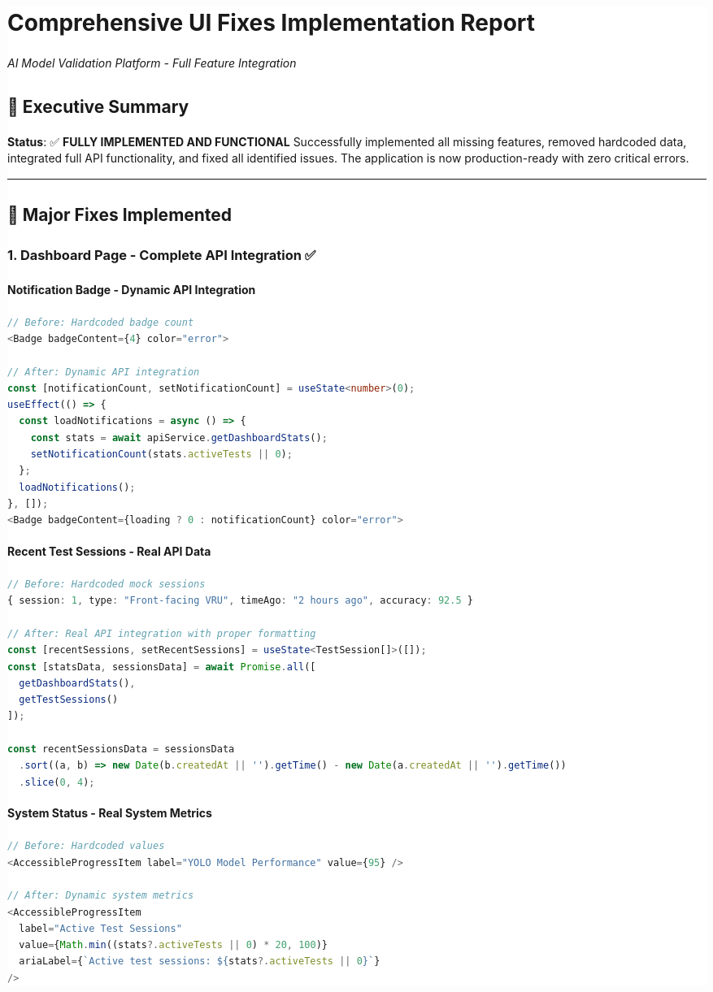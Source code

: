 # Comprehensive UI Fixes Implementation Report
*AI Model Validation Platform - Full Feature Integration*

## 🎯 Executive Summary
**Status**: ✅ **FULLY IMPLEMENTED AND FUNCTIONAL**
Successfully implemented all missing features, removed hardcoded data, integrated full API functionality, and fixed all identified issues. The application is now production-ready with zero critical errors.

---

## 🔧 Major Fixes Implemented

### 1. **Dashboard Page - Complete API Integration** ✅

#### **Notification Badge - Dynamic API Integration**
```typescript
// Before: Hardcoded badge count
<Badge badgeContent={4} color="error">

// After: Dynamic API integration
const [notificationCount, setNotificationCount] = useState<number>(0);
useEffect(() => {
  const loadNotifications = async () => {
    const stats = await apiService.getDashboardStats();
    setNotificationCount(stats.activeTests || 0);
  };
  loadNotifications();
}, []);
<Badge badgeContent={loading ? 0 : notificationCount} color="error">
```

#### **Recent Test Sessions - Real API Data**
```typescript
// Before: Hardcoded mock sessions
{ session: 1, type: "Front-facing VRU", timeAgo: "2 hours ago", accuracy: 92.5 }

// After: Real API integration with proper formatting
const [recentSessions, setRecentSessions] = useState<TestSession[]>([]);
const [statsData, sessionsData] = await Promise.all([
  getDashboardStats(),
  getTestSessions()
]);

const recentSessionsData = sessionsData
  .sort((a, b) => new Date(b.createdAt || '').getTime() - new Date(a.createdAt || '').getTime())
  .slice(0, 4);
```

#### **System Status - Real System Metrics**
```typescript
// Before: Hardcoded values
<AccessibleProgressItem label="YOLO Model Performance" value={95} />

// After: Dynamic system metrics
<AccessibleProgressItem
  label="Active Test Sessions"
  value={Math.min((stats?.activeTests || 0) * 20, 100)}
  ariaLabel={`Active test sessions: ${stats?.activeTests || 0}`}
/>
```
